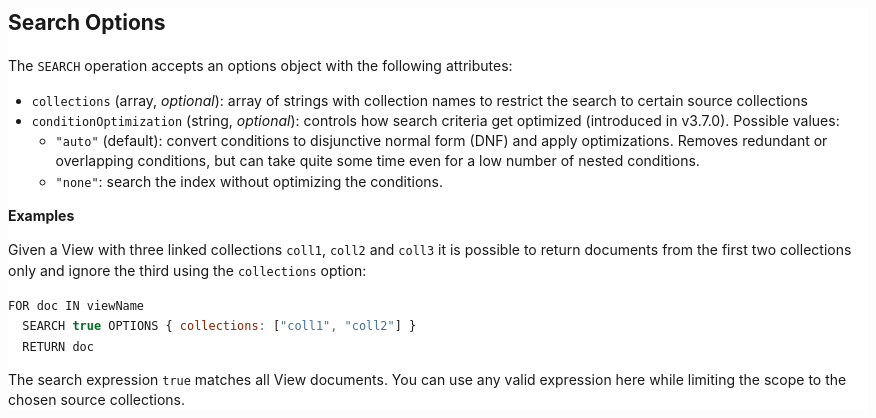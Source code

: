 Search Options
--------------

The `SEARCH` operation accepts an options object with the following attributes:

- `collections` (array, _optional_): array of strings with collection names to
  restrict the search to certain source collections
- `conditionOptimization` (string, _optional_): controls how search criteria
  get optimized (introduced in v3.7.0). Possible values:
  - `"auto"` (default): convert conditions to disjunctive normal form (DNF) and
    apply optimizations. Removes redundant or overlapping conditions, but can
    take quite some time even for a low number of nested conditions.
  - `"none"`: search the index without optimizing the conditions.

**Examples**

Given a View with three linked collections `coll1`, `coll2` and `coll3` it is
possible to return documents from the first two collections only and ignore the
third using the `collections` option:

```js
FOR doc IN viewName
  SEARCH true OPTIONS { collections: ["coll1", "coll2"] }
  RETURN doc
```

The search expression `true` matches all View documents. You can use any valid
expression here while limiting the scope to the chosen source collections.
